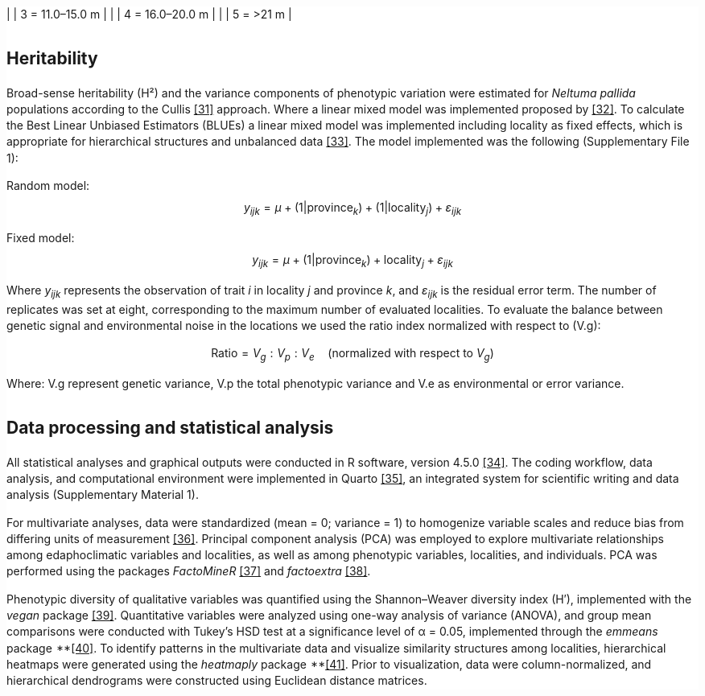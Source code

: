 |                                      | 3 = 11.0–15.0 m                       |
|                                      | 4 = 16.0–20.0 m                       |
|                                      | 5 = >21 m                             |




## Heritability

Broad-sense heritability (H²) and the variance components of phenotypic variation were estimated for *Neltuma pallida* populations according to the Cullis [[31]](https://www.zotero.org/google-docs/?LiwDLd) approach. Where a linear mixed model was implemented proposed by [[32]](https://www.zotero.org/google-docs/?vrx5Q0). To calculate the Best Linear Unbiased Estimators (BLUEs) a linear mixed model was implemented including locality as fixed effects, which is appropriate for hierarchical structures and unbalanced data [[33]](https://www.zotero.org/google-docs/?LcACAD). The model implemented was the following (Supplementary File 1):

Random model: $$y_{ijk} = \mu + (1 | \text{province}_k) + (1 | \text{locality}_j) + \varepsilon_{ijk}$$

Fixed model: $$y_{ijk}=\mu+(1|\text{province}_k)+\text{locality}_j+\varepsilon_{ijk}$$

Where $y_{ijk}$ represents the observation of trait $i$ in locality $j$ and province $k$, and $\varepsilon_{ijk}$ is the residual error term. The number of replicates was set at eight, corresponding to the maximum number of evaluated localities. To evaluate the balance between genetic signal and environmental noise in the locations we used the ratio index normalized with respect to (V.g):

$$\text{Ratio}=V_g:V_p:V_e\quad\text{(normalized with respect to}\ V_g)$$

Where: V.g represent genetic variance, V.p the total phenotypic variance and V.e as environmental or error variance. 

## Data processing and statistical analysis

All statistical analyses and graphical outputs were conducted in R software, version 4.5.0 [[34]](https://www.zotero.org/google-docs/?hSnyZO). The coding workflow, data analysis, and computational environment were implemented in Quarto [[35]](https://www.zotero.org/google-docs/?pfzQzo), an integrated system for scientific writing and data analysis (Supplementary Material 1).

For multivariate analyses, data were standardized (mean = 0; variance = 1) to homogenize variable scales and reduce bias from differing units of measurement [[36]](https://www.zotero.org/google-docs/?5WfpZ2). Principal component analysis (PCA) was employed to explore multivariate relationships among edaphoclimatic variables and localities, as well as among phenotypic variables, localities, and individuals. PCA was performed using the packages *FactoMineR* [[37]](https://www.zotero.org/google-docs/?wX33Rl) and *factoextra* [[38]](https://www.zotero.org/google-docs/?oQ1SaE). 

Phenotypic diversity of qualitative variables was quantified using the Shannon–Weaver diversity index (H′), implemented with the *vegan* package [[39]](https://www.zotero.org/google-docs/?ky0HhR). Quantitative variables were analyzed using one-way analysis of variance (ANOVA), and group mean comparisons were conducted with Tukey’s HSD test at a significance level of α = 0.05, implemented through the *emmeans* package  **[[40]](https://www.zotero.org/google-docs/?ZOglDq). To identify patterns in the multivariate data and visualize similarity structures among localities, hierarchical heatmaps were generated using the *heatmaply* package  **[[41]](https://www.zotero.org/google-docs/?qcXj79). Prior to visualization, data were column-normalized, and hierarchical dendrograms were constructed using Euclidean distance matrices.
